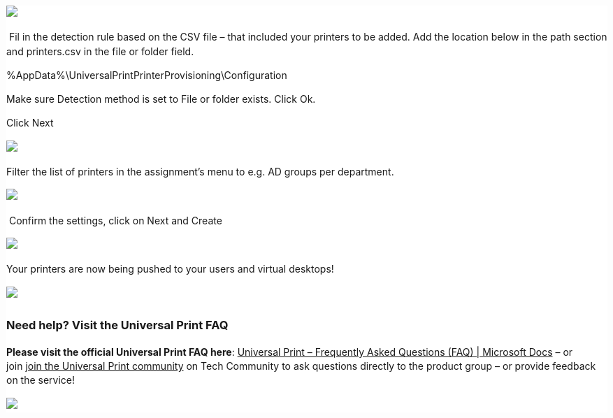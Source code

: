 [![](https://christiaanbrinkhoff.com/wp-content/uploads/2021/01/1610186967_image56.png)](https://christiaanbrinkhoff.com/wp-content/uploads/2021/01/1610186967_image56.png)

 Fil in the detection rule based on the CSV file – that included your printers to be added. Add the location below in the path section and printers.csv in the file or folder field.

%AppData%\UniversalPrintPrinterProvisioning\Configuration

Make sure Detection method is set to File or folder exists. Click Ok.

Click Next

[![](https://christiaanbrinkhoff.com/wp-content/uploads/2021/01/1610186967_image57.png)](https://christiaanbrinkhoff.com/wp-content/uploads/2021/01/1610186967_image57.png)

Filter the list of printers in the assignment’s menu to e.g. AD groups per department.

[![](https://christiaanbrinkhoff.com/wp-content/uploads/2021/01/1610186967_image58.png)](https://christiaanbrinkhoff.com/wp-content/uploads/2021/01/1610186967_image58.png)

 Confirm the settings, click on Next and Create

[![](https://christiaanbrinkhoff.com/wp-content/uploads/2021/01/1610186967_image59.png)](https://christiaanbrinkhoff.com/wp-content/uploads/2021/01/1610186967_image59.png)

Your printers are now being pushed to your users and virtual desktops!

[![](https://christiaanbrinkhoff.com/wp-content/uploads/2021/01/1610186967_image60.png)](https://christiaanbrinkhoff.com/wp-content/uploads/2021/01/1610186967_image60.png)

### Need help? Visit the Universal Print FAQ

**Please visit the official Universal Print FAQ here**: [Universal Print – Frequently Asked Questions (FAQ) | Microsoft Docs](https://docs.microsoft.com/en-us/universal-print/fundamentals/universal-print-faqs) – or join [join the Universal Print community](https://techcommunity.microsoft.com/t5/universal-print/ct-p/UniversalPrint) on Tech Community to ask questions directly to the product group – or provide feedback on the service!

[![](https://christiaanbrinkhoff.com/wp-content/uploads/2021/01/1610186967_image61.png)](https://christiaanbrinkhoff.com/wp-content/uploads/2021/01/1610186967_image61.png)